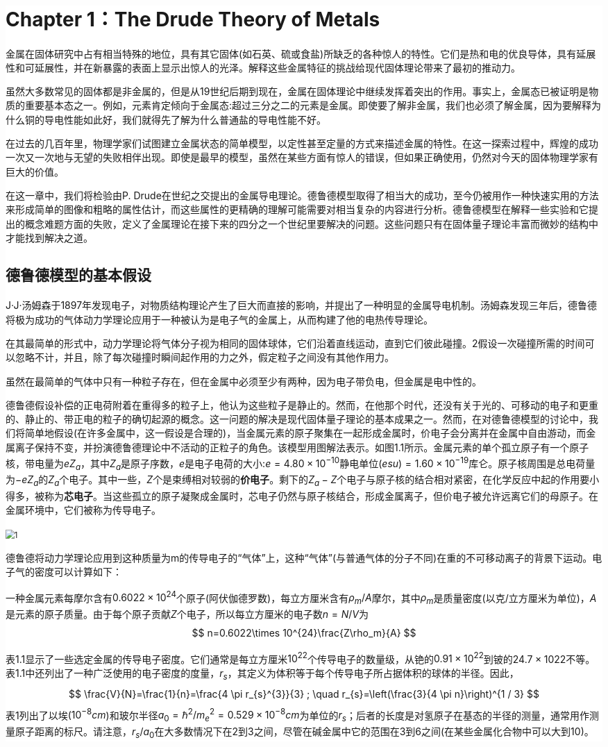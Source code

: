 # Chapter 1：The Drude Theory of Metals

金属在固体研究中占有相当特殊的地位，具有其它固体(如石英、硫或食盐)所缺乏的各种惊人的特性。它们是热和电的优良导体，具有延展性和可延展性，并在新暴露的表面上显示出惊人的光泽。解释这些金属特征的挑战给现代固体理论带来了最初的推动力。

虽然大多数常见的固体都是非金属的，但是从19世纪后期到现在，金属在固体理论中继续发挥着突出的作用。事实上，金属态已被证明是物质的重要基本态之一。例如，元素肯定倾向于金属态:超过三分之二的元素是金属。即使要了解非金属，我们也必须了解金属，因为要解释为什么铜的导电性能如此好，我们就得先了解为什么普通盐的导电性能不好。

在过去的几百年里，物理学家们试图建立金属状态的简单模型，以定性甚至定量的方式来描述金属的特性。在这一探索过程中，辉煌的成功一次又一次地与无望的失败相伴出现。即使是最早的模型，虽然在某些方面有惊人的错误，但如果正确使用，仍然对今天的固体物理学家有巨大的价值。

在这一章中，我们将检验由P. Drude在世纪之交提出的金属导电理论。德鲁德模型取得了相当大的成功，至今仍被用作一种快速实用的方法来形成简单的图像和粗略的属性估计，而这些属性的更精确的理解可能需要对相当复杂的内容进行分析。德鲁德模型在解释一些实验和它提出的概念难题方面的失败，定义了金属理论在接下来的四分之一个世纪里要解决的问题。这些问题只有在固体量子理论丰富而微妙的结构中才能找到解决之道。



## 德鲁德模型的基本假设

J·J·汤姆森于1897年发现电子，对物质结构理论产生了巨大而直接的影响，并提出了一种明显的金属导电机制。汤姆森发现三年后，德鲁德将极为成功的气体动力学理论应用于一种被认为是电子气的金属上，从而构建了他的电热传导理论。

在其最简单的形式中，动力学理论将气体分子视为相同的固体球体，它们沿着直线运动，直到它们彼此碰撞。2假设一次碰撞所需的时间可以忽略不计，并且，除了每次碰撞时瞬间起作用的力之外，假定粒子之间没有其他作用力。

虽然在最简单的气体中只有一种粒子存在，但在金属中必须至少有两种，因为电子带负电，但金属是电中性的。

德鲁德假设补偿的正电荷附着在重得多的粒子上，他认为这些粒子是静止的。然而，在他那个时代，还没有关于光的、可移动的电子和更重的、静止的、带正电的粒子的确切起源的概念。这一问题的解决是现代固体量子理论的基本成果之一。然而，在对德鲁德模型的讨论中，我们将简单地假设(在许多金属中，这一假设是合理的)，当金属元素的原子聚集在一起形成金属时，价电子会分离并在金属中自由游动，而金属离子保持不变，并扮演德鲁德理论中不活动的正粒子的角色。该模型用图解法表示。如图1.1所示。金属元素的单个孤立原子有一个原子核，带电量为$eZ_a$，其中$Z_a$是原子序数，$e$是电子电荷的大小:$e= 4.80 × 10^{-10}$静电单位$(esu) = 1.60 × 10^{-19}$库仑。原子核周围是总电荷量为$-eZ_a$的$Z_a$个电子。其中一些，$Z$个是束缚相对较弱的**价电子**。剩下的$Z_a-Z$个电子与原子核的结合相对紧密，在化学反应中起的作用要小得多，被称为**芯电子**。当这些孤立的原子凝聚成金属时，芯电子仍然与原子核结合，形成金属离子，但价电子被允许远离它们的母原子。在金属环境中，它们被称为传导电子。



<img src="D:\OneDrive\桌面\Solid State Physics-读书笔记\Chapter 1：The Drude Theory of Metals\1.png" alt="1" style="zoom:80%;" />



德鲁德将动力学理论应用到这种质量为m的传导电子的“气体”上，这种“气体”(与普通气体的分子不同)在重的不可移动离子的背景下运动。电子气的密度可以计算如下：

一种金属元素每摩尔含有$0.6022×10^{24}$个原子(阿伏伽德罗数)，每立方厘米含有$\rho_m/A$摩尔，其中$\rho_m$是质量密度(以克/立方厘米为单位)，$A$是元素的原子质量。由于每个原子贡献$Z$个电子，所以每立方厘米的电子数$n=N/V$为
$$
n=0.6022\times 10^{24}\frac{Z\rho_m}{A}
$$


表1.1显示了一些选定金属的传导电子密度。它们通常是每立方厘米$10^{22}$个传导电子的数量级，从铯的$0.91\times10^{22}$到铍的$24.7\times10{22}$不等。表1.1中还列出了一种广泛使用的电子密度的度量，$r_s$，其定义为体积等于每个传导电子所占据体积的球体的半径。因此，
$$
\frac{V}{N}=\frac{1}{n}=\frac{4 \pi r_{s}^{3}}{3} ; \quad r_{s}=\left(\frac{3}{4 \pi n}\right)^{1 / 3}
$$
表1列出了以埃($10^{-8}cm$)和玻尔半径$a_0=\hbar^2/m_e^2=0.529×10^{-8}cm$为单位的$r_s$；后者的长度是对氢原子在基态的半径的测量，通常用作测量原子距离的标尺。请注意，$r_s/a_0$在大多数情况下在$2$到$3$之间，尽管在碱金属中它的范围在$3$到$6$之间(在某些金属化合物中可以大到$10$)。
